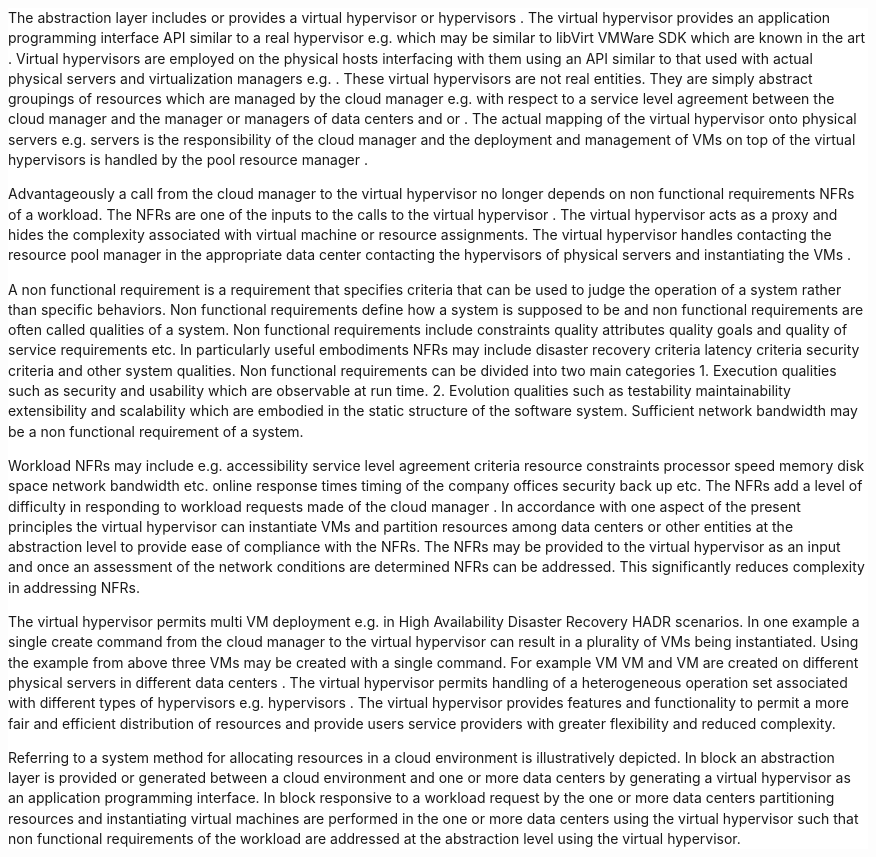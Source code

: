 The abstraction layer includes or provides a virtual hypervisor or hypervisors . The virtual hypervisor provides an application programming interface API similar to a real hypervisor e.g. which may be similar to libVirt VMWare SDK which are known in the art . Virtual hypervisors are employed on the physical hosts interfacing with them using an API similar to that used with actual physical servers and virtualization managers e.g. . These virtual hypervisors are not real entities. They are simply abstract groupings of resources which are managed by the cloud manager e.g. with respect to a service level agreement between the cloud manager and the manager or managers of data centers and or . The actual mapping of the virtual hypervisor onto physical servers e.g. servers is the responsibility of the cloud manager and the deployment and management of VMs on top of the virtual hypervisors is handled by the pool resource manager .

Advantageously a call from the cloud manager to the virtual hypervisor no longer depends on non functional requirements NFRs of a workload. The NFRs are one of the inputs to the calls to the virtual hypervisor . The virtual hypervisor acts as a proxy and hides the complexity associated with virtual machine or resource assignments. The virtual hypervisor handles contacting the resource pool manager in the appropriate data center contacting the hypervisors of physical servers and instantiating the VMs .

A non functional requirement is a requirement that specifies criteria that can be used to judge the operation of a system rather than specific behaviors. Non functional requirements define how a system is supposed to be and non functional requirements are often called qualities of a system. Non functional requirements include constraints quality attributes quality goals and quality of service requirements etc. In particularly useful embodiments NFRs may include disaster recovery criteria latency criteria security criteria and other system qualities. Non functional requirements can be divided into two main categories 1. Execution qualities such as security and usability which are observable at run time. 2. Evolution qualities such as testability maintainability extensibility and scalability which are embodied in the static structure of the software system. Sufficient network bandwidth may be a non functional requirement of a system.

Workload NFRs may include e.g. accessibility service level agreement criteria resource constraints processor speed memory disk space network bandwidth etc. online response times timing of the company offices security back up etc. The NFRs add a level of difficulty in responding to workload requests made of the cloud manager . In accordance with one aspect of the present principles the virtual hypervisor can instantiate VMs and partition resources among data centers or other entities at the abstraction level to provide ease of compliance with the NFRs. The NFRs may be provided to the virtual hypervisor as an input and once an assessment of the network conditions are determined NFRs can be addressed. This significantly reduces complexity in addressing NFRs.

The virtual hypervisor permits multi VM deployment e.g. in High Availability Disaster Recovery HADR scenarios. In one example a single create command from the cloud manager to the virtual hypervisor can result in a plurality of VMs being instantiated. Using the example from above three VMs may be created with a single command. For example VM VM and VM are created on different physical servers in different data centers . The virtual hypervisor permits handling of a heterogeneous operation set associated with different types of hypervisors e.g. hypervisors . The virtual hypervisor provides features and functionality to permit a more fair and efficient distribution of resources and provide users service providers with greater flexibility and reduced complexity.

Referring to a system method for allocating resources in a cloud environment is illustratively depicted. In block an abstraction layer is provided or generated between a cloud environment and one or more data centers by generating a virtual hypervisor as an application programming interface. In block responsive to a workload request by the one or more data centers partitioning resources and instantiating virtual machines are performed in the one or more data centers using the virtual hypervisor such that non functional requirements of the workload are addressed at the abstraction level using the virtual hypervisor.
